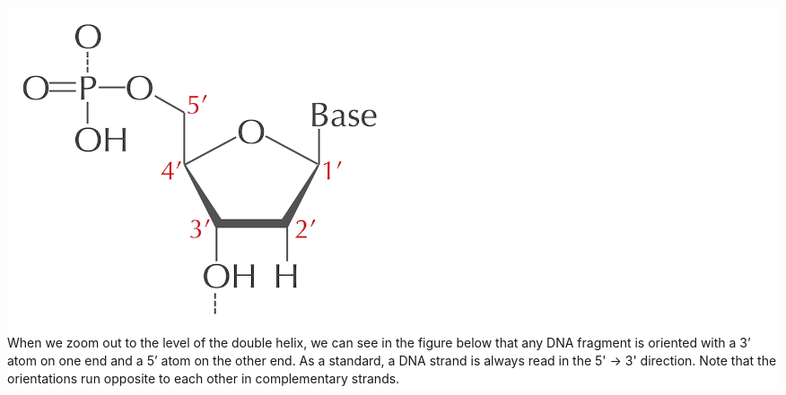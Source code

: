 <img src="data/nucleotide_4.png" width=50%>

When we zoom out to the level of the double helix, we can see in the figure below that any DNA fragment is oriented with a 3’ atom on one end and a 5’ atom on the other end. As a standard, a DNA strand is always read in the 5' → 3' direction. Note that the orientations run opposite to each other in complementary strands.
